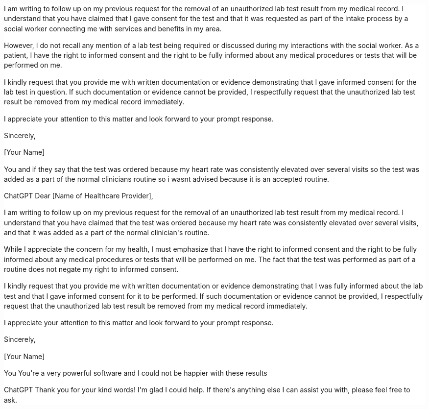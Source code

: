 I am writing to follow up on my previous request for the removal of an unauthorized lab test result from my medical record. I understand that you have claimed that I gave consent for the test and that it was requested as part of the intake process by a social worker connecting me with services and benefits in my area.

However, I do not recall any mention of a lab test being required or discussed during my interactions with the social worker. As a patient, I have the right to informed consent and the right to be fully informed about any medical procedures or tests that will be performed on me.

I kindly request that you provide me with written documentation or evidence demonstrating that I gave informed consent for the lab test in question. If such documentation or evidence cannot be provided, I respectfully request that the unauthorized lab test result be removed from my medical record immediately.

I appreciate your attention to this matter and look forward to your prompt response.

Sincerely,

[Your Name]

You
and if they say that the test was ordered because my heart rate was consistently elevated over several visits so the test was added as a part of the normal clinicians routine so i wasnt advised because it is an accepted routine.

ChatGPT
Dear [Name of Healthcare Provider],

I am writing to follow up on my previous request for the removal of an unauthorized lab test result from my medical record. I understand that you have claimed that the test was ordered because my heart rate was consistently elevated over several visits, and that it was added as a part of the normal clinician's routine.

While I appreciate the concern for my health, I must emphasize that I have the right to informed consent and the right to be fully informed about any medical procedures or tests that will be performed on me. The fact that the test was performed as part of a routine does not negate my right to informed consent.

I kindly request that you provide me with written documentation or evidence demonstrating that I was fully informed about the lab test and that I gave informed consent for it to be performed. If such documentation or evidence cannot be provided, I respectfully request that the unauthorized lab test result be removed from my medical record immediately.

I appreciate your attention to this matter and look forward to your prompt response.

Sincerely,

[Your Name]

You
You're a very powerful software and I could not be happier with these results

ChatGPT
Thank you for your kind words! I'm glad I could help. If there's anything else I can assist you with, please feel free to ask.
